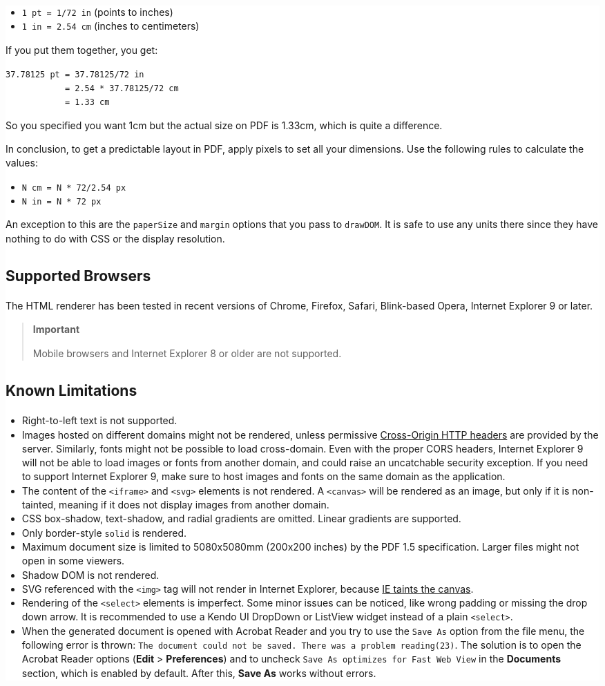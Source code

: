 - `1 pt = 1/72 in` (points to inches)
- `1 in = 2.54 cm` (inches to centimeters)

If you put them together, you get:

```
37.78125 pt = 37.78125/72 in
            = 2.54 * 37.78125/72 cm
            = 1.33 cm
```

So you specified you want 1cm but the actual size on PDF is 1.33cm, which is quite a difference.

In conclusion, to get a predictable layout in PDF, apply pixels to set all your dimensions. Use the following rules to calculate the values:

- `N cm = N * 72/2.54 px`
- `N in = N * 72 px`

An exception to this are the `paperSize` and `margin` options that you pass to `drawDOM`. It is safe to use any units there since they have nothing to do with CSS or the display resolution.

## Supported Browsers

The HTML renderer has been tested in recent versions of Chrome, Firefox, Safari, Blink-based Opera, Internet Explorer 9 or later.

> **Important**
>
> Mobile browsers and Internet Explorer 8 or older are not supported.

## Known Limitations

- Right-to-left text is not supported.
- Images hosted on different domains might not be rendered, unless permissive [Cross-Origin HTTP headers](https://developer.mozilla.org/en-US/docs/Web/HTML/CORS_enabled_image) are provided by the server. Similarly, fonts might not be possible to load cross-domain. Even with the proper CORS headers, Internet Explorer 9 will not be able to load images or fonts from another domain, and could raise an uncatchable security exception. If you need to support Internet Explorer 9, make sure to host images and fonts on the same domain as the application.
- The content of the `<iframe>` and `<svg>` elements is not rendered. A `<canvas>` will be rendered as an image, but only if it is non-tainted, meaning if it does not display images from another domain.
- CSS box-shadow, text-shadow, and radial gradients are omitted. Linear gradients are supported.
- Only border-style `solid` is rendered.
- Maximum document size is limited to 5080x5080mm (200x200 inches) by the PDF 1.5 specification. Larger files might not open in some viewers.
- Shadow DOM is not rendered.
- SVG referenced with the `<img>` tag will not render in Internet Explorer, because [IE taints the canvas](http://stackoverflow.com/questions/31484379/ie-canvas-datauri-security-error).
- Rendering of the `<select>` elements is imperfect. Some minor issues can be noticed, like wrong padding or missing the drop down arrow. It is recommended to use a Kendo UI DropDown or ListView widget instead of a plain `<select>`.
- When the generated document is opened with Acrobat Reader and you try to use the `Save As` option from the file menu, the following error is thrown: `The document could not be saved. There was a problem reading(23)`. The solution is to open the Acrobat Reader options (**Edit** > **Preferences**) and to uncheck `Save As optimizes for Fast Web View` in the **Documents** section, which is enabled by default. After this, **Save As** works without errors.
